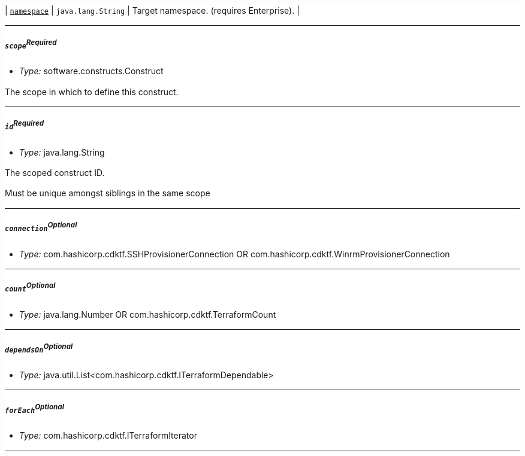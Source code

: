 | <code><a href="#@cdktf/provider-vault.transformAlphabet.TransformAlphabet.Initializer.parameter.namespace">namespace</a></code> | <code>java.lang.String</code> | Target namespace. (requires Enterprise). |

---

##### `scope`<sup>Required</sup> <a name="scope" id="@cdktf/provider-vault.transformAlphabet.TransformAlphabet.Initializer.parameter.scope"></a>

- *Type:* software.constructs.Construct

The scope in which to define this construct.

---

##### `id`<sup>Required</sup> <a name="id" id="@cdktf/provider-vault.transformAlphabet.TransformAlphabet.Initializer.parameter.id"></a>

- *Type:* java.lang.String

The scoped construct ID.

Must be unique amongst siblings in the same scope

---

##### `connection`<sup>Optional</sup> <a name="connection" id="@cdktf/provider-vault.transformAlphabet.TransformAlphabet.Initializer.parameter.connection"></a>

- *Type:* com.hashicorp.cdktf.SSHProvisionerConnection OR com.hashicorp.cdktf.WinrmProvisionerConnection

---

##### `count`<sup>Optional</sup> <a name="count" id="@cdktf/provider-vault.transformAlphabet.TransformAlphabet.Initializer.parameter.count"></a>

- *Type:* java.lang.Number OR com.hashicorp.cdktf.TerraformCount

---

##### `dependsOn`<sup>Optional</sup> <a name="dependsOn" id="@cdktf/provider-vault.transformAlphabet.TransformAlphabet.Initializer.parameter.dependsOn"></a>

- *Type:* java.util.List<com.hashicorp.cdktf.ITerraformDependable>

---

##### `forEach`<sup>Optional</sup> <a name="forEach" id="@cdktf/provider-vault.transformAlphabet.TransformAlphabet.Initializer.parameter.forEach"></a>

- *Type:* com.hashicorp.cdktf.ITerraformIterator

---
